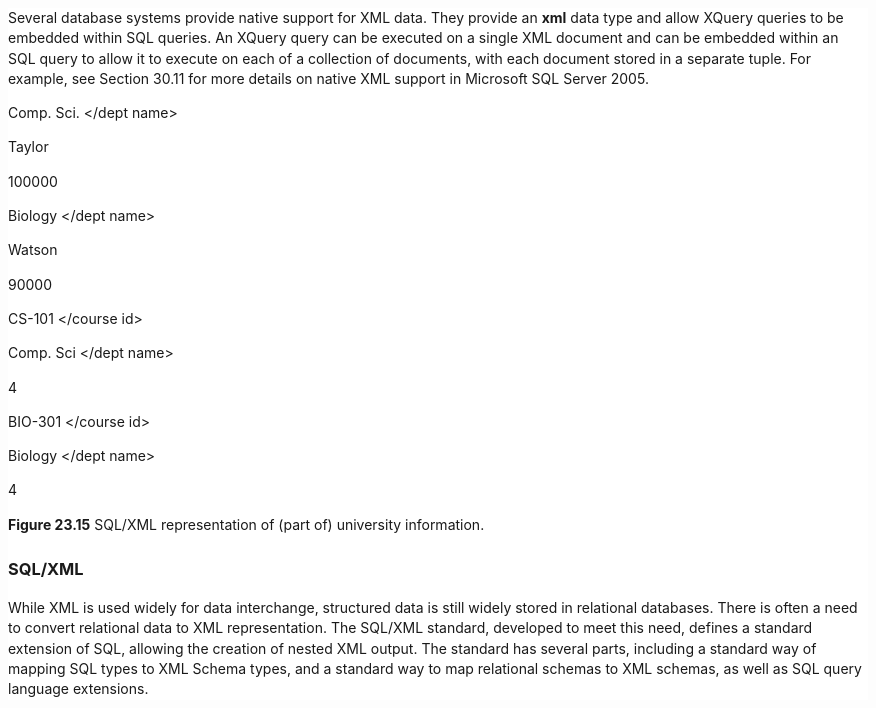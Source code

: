 Several database systems provide native support for XML data. They provide an **xml** data type and allow XQuery queries to be embedded within SQL queries. An XQuery query can be executed on a single XML document and can be embedded within an SQL query to allow it to execute on each of a collection of documents, with each document stored in a separate tuple. For example, see Section 30.11 for more details on native XML support in Microsoft SQL Server 2005.  



<university>

<department> <row>

<dept name> Comp. Sci. </dept name>

<building> Taylor </building>

<budget> 100000 </budget> </row>

<row>

<dept name> Biology </dept name>

<building> Watson </building>

<budget> 90000 </budget> </row>

</department> <course>

<row>

<course id> CS-101 </course id>

<title> Intro. to Computer Science </title>

<dept name> Comp. Sci </dept name>

<credits> 4 </credits>

</row>

<row>

<course id> BIO-301 </course id>

<title> Genetics </title>

<dept name> Biology </dept name>

<credits> 4 </credits>

</row>

<course>

</university>

**Figure 23.15** SQL/XML representation of (part of) university information.

### SQL/XML

While XML is used widely for data interchange, structured data is still widely stored in relational databases. There is often a need to convert relational data to XML representation. The SQL/XML standard, developed to meet this need, defines a standard extension of SQL, allowing the creation of nested XML output. The standard has several parts, including a standard way of mapping SQL types to XML Schema types, and a standard way to map relational schemas to XML schemas, as well as SQL query language extensions.
